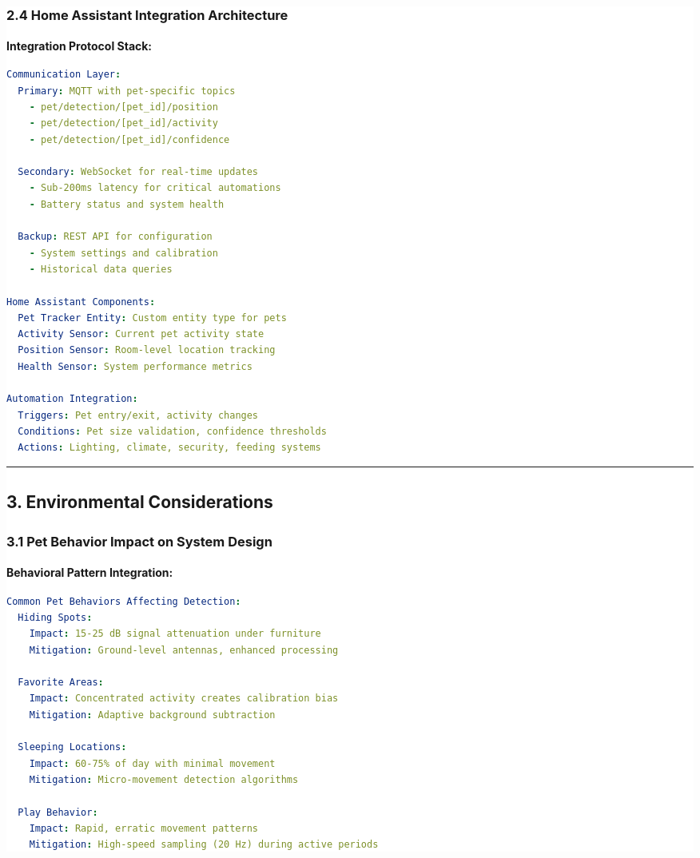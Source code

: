 ### 2.4 Home Assistant Integration Architecture

**Integration Protocol Stack:**

```yaml
Communication Layer:
  Primary: MQTT with pet-specific topics
    - pet/detection/[pet_id]/position
    - pet/detection/[pet_id]/activity
    - pet/detection/[pet_id]/confidence
    
  Secondary: WebSocket for real-time updates
    - Sub-200ms latency for critical automations
    - Battery status and system health
    
  Backup: REST API for configuration
    - System settings and calibration
    - Historical data queries

Home Assistant Components:
  Pet Tracker Entity: Custom entity type for pets
  Activity Sensor: Current pet activity state
  Position Sensor: Room-level location tracking
  Health Sensor: System performance metrics
  
Automation Integration:
  Triggers: Pet entry/exit, activity changes
  Conditions: Pet size validation, confidence thresholds
  Actions: Lighting, climate, security, feeding systems
```

---

## 3. Environmental Considerations

### 3.1 Pet Behavior Impact on System Design

**Behavioral Pattern Integration:**

```yaml
Common Pet Behaviors Affecting Detection:
  Hiding Spots:
    Impact: 15-25 dB signal attenuation under furniture
    Mitigation: Ground-level antennas, enhanced processing
    
  Favorite Areas:
    Impact: Concentrated activity creates calibration bias
    Mitigation: Adaptive background subtraction
    
  Sleeping Locations:
    Impact: 60-75% of day with minimal movement
    Mitigation: Micro-movement detection algorithms
    
  Play Behavior:
    Impact: Rapid, erratic movement patterns
    Mitigation: High-speed sampling (20 Hz) during active periods
```
